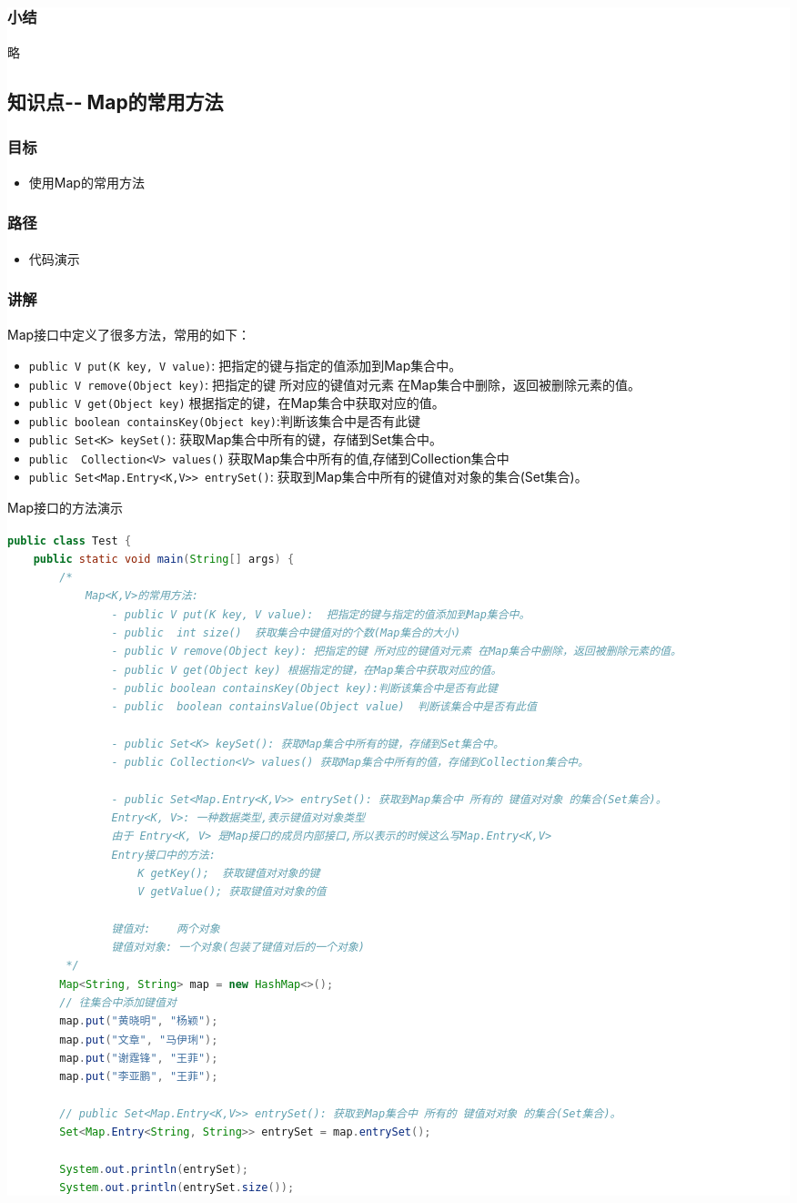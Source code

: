 ### 小结

略

## 知识点-- Map的常用方法

### 目标

- 使用Map的常用方法

### 路径

- 代码演示

### 讲解

Map接口中定义了很多方法，常用的如下：

- `public V put(K key, V value)`:  把指定的键与指定的值添加到Map集合中。
- `public V remove(Object key)`: 把指定的键 所对应的键值对元素 在Map集合中删除，返回被删除元素的值。
- `public V get(Object key)` 根据指定的键，在Map集合中获取对应的值。
- `public boolean containsKey(Object key)`:判断该集合中是否有此键
- `public Set<K> keySet()`: 获取Map集合中所有的键，存储到Set集合中。
- `public  Collection<V> values()`  获取Map集合中所有的值,存储到Collection集合中
- `public Set<Map.Entry<K,V>> entrySet()`: 获取到Map集合中所有的键值对对象的集合(Set集合)。

Map接口的方法演示

```java
public class Test {
    public static void main(String[] args) {
        /*
            Map<K,V>的常用方法:
                - public V put(K key, V value):  把指定的键与指定的值添加到Map集合中。
                - public  int size()  获取集合中键值对的个数(Map集合的大小)
                - public V remove(Object key): 把指定的键 所对应的键值对元素 在Map集合中删除，返回被删除元素的值。
                - public V get(Object key) 根据指定的键，在Map集合中获取对应的值。
                - public boolean containsKey(Object key):判断该集合中是否有此键
                - public  boolean containsValue(Object value)  判断该集合中是否有此值

                - public Set<K> keySet(): 获取Map集合中所有的键，存储到Set集合中。
                - public Collection<V> values() 获取Map集合中所有的值，存储到Collection集合中。

                - public Set<Map.Entry<K,V>> entrySet(): 获取到Map集合中 所有的 键值对对象 的集合(Set集合)。
                Entry<K, V>: 一种数据类型,表示键值对对象类型
                由于 Entry<K, V> 是Map接口的成员内部接口,所以表示的时候这么写Map.Entry<K,V>
                Entry接口中的方法:
                    K getKey();  获取键值对对象的键
                    V getValue(); 获取键值对对象的值

                键值对:    两个对象
                键值对对象: 一个对象(包装了键值对后的一个对象)
         */
        Map<String, String> map = new HashMap<>();
        // 往集合中添加键值对
        map.put("黄晓明", "杨颖");
        map.put("文章", "马伊琍");
        map.put("谢霆锋", "王菲");
        map.put("李亚鹏", "王菲");

        // public Set<Map.Entry<K,V>> entrySet(): 获取到Map集合中 所有的 键值对对象 的集合(Set集合)。
        Set<Map.Entry<String, String>> entrySet = map.entrySet();

        System.out.println(entrySet);
        System.out.println(entrySet.size());
```